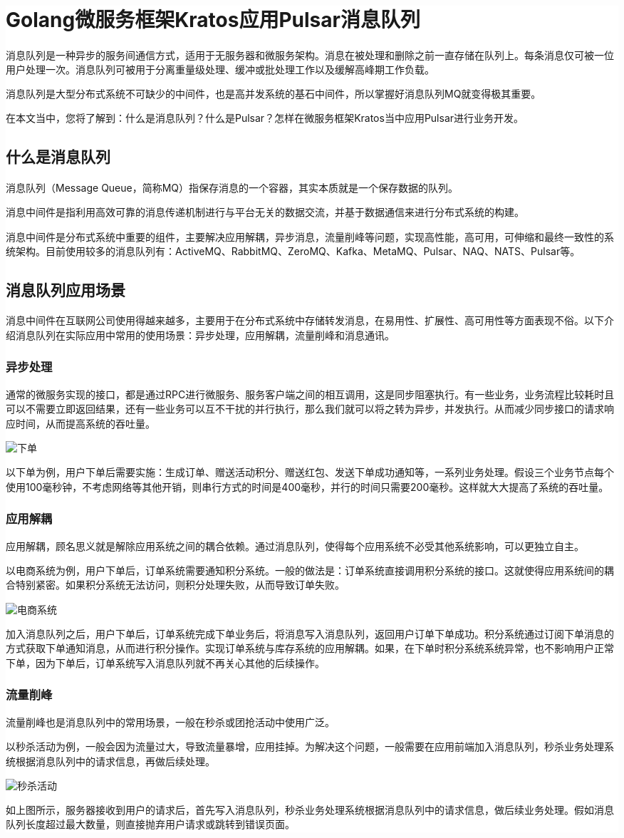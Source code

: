 # Golang微服务框架Kratos应用Pulsar消息队列

消息队列是一种异步的服务间通信方式，适用于无服务器和微服务架构。消息在被处理和删除之前一直存储在队列上。每条消息仅可被一位用户处理一次。消息队列可被用于分离重量级处理、缓冲或批处理工作以及缓解高峰期工作负载。

消息队列是大型分布式系统不可缺少的中间件，也是高并发系统的基石中间件，所以掌握好消息队列MQ就变得极其重要。

在本文当中，您将了解到：什么是消息队列？什么是Pulsar？怎样在微服务框架Kratos当中应用Pulsar进行业务开发。

## 什么是消息队列

消息队列（Message Queue，简称MQ）指保存消息的一个容器，其实本质就是一个保存数据的队列。

消息中间件是指利用高效可靠的消息传递机制进行与平台无关的数据交流，并基于数据通信来进行分布式系统的构建。

消息中间件是分布式系统中重要的组件，主要解决应用解耦，异步消息，流量削峰等问题，实现高性能，高可用，可伸缩和最终一致性的系统架构。目前使用较多的消息队列有：ActiveMQ、RabbitMQ、ZeroMQ、Kafka、MetaMQ、Pulsar、NAQ、NATS、Pulsar等。

## 消息队列应用场景

消息中间件在互联网公司使用得越来越多，主要用于在分布式系统中存储转发消息，在易用性、扩展性、高可用性等方面表现不俗。以下介绍消息队列在实际应用中常用的使用场景：异步处理，应用解耦，流量削峰和消息通讯。

### 异步处理

通常的微服务实现的接口，都是通过RPC进行微服务、服务客户端之间的相互调用，这是同步阻塞执行。有一些业务，业务流程比较耗时且可以不需要立即返回结果，还有一些业务可以互不干扰的并行执行，那么我们就可以将之转为异步，并发执行。从而减少同步接口的请求响应时间，从而提高系统的吞吐量。

![下单](https://ucc.alicdn.com/pic/developer-ecology/5c3ce3ea0d654fdabd9ca361663d9432.png)

以下单为例，用户下单后需要实施：生成订单、赠送活动积分、赠送红包、发送下单成功通知等，一系列业务处理。假设三个业务节点每个使用100毫秒钟，不考虑网络等其他开销，则串行方式的时间是400毫秒，并行的时间只需要200毫秒。这样就大大提高了系统的吞吐量。

### 应用解耦

应用解耦，顾名思义就是解除应用系统之间的耦合依赖。通过消息队列，使得每个应用系统不必受其他系统影响，可以更独立自主。

以电商系统为例，用户下单后，订单系统需要通知积分系统。一般的做法是：订单系统直接调用积分系统的接口。这就使得应用系统间的耦合特别紧密。如果积分系统无法访问，则积分处理失败，从而导致订单失败。

![电商系统](https://ucc.alicdn.com/pic/developer-ecology/d49dbbdd14f84eca9f5dab2182b337ad.png)

加入消息队列之后，用户下单后，订单系统完成下单业务后，将消息写入消息队列，返回用户订单下单成功。积分系统通过订阅下单消息的方式获取下单通知消息，从而进行积分操作。实现订单系统与库存系统的应用解耦。如果，在下单时积分系统系统异常，也不影响用户正常下单，因为下单后，订单系统写入消息队列就不再关心其他的后续操作。

### 流量削峰

流量削峰也是消息队列中的常用场景，一般在秒杀或团抢活动中使用广泛。

以秒杀活动为例，一般会因为流量过大，导致流量暴增，应用挂掉。为解决这个问题，一般需要在应用前端加入消息队列，秒杀业务处理系统根据消息队列中的请求信息，再做后续处理。

![秒杀活动](https://ucc.alicdn.com/pic/developer-ecology/050c3590a7b94a7799ad93e84bcb961c.png)

如上图所示，服务器接收到用户的请求后，首先写入消息队列，秒杀业务处理系统根据消息队列中的请求信息，做后续业务处理。假如消息队列长度超过最大数量，则直接抛弃用户请求或跳转到错误页面。

